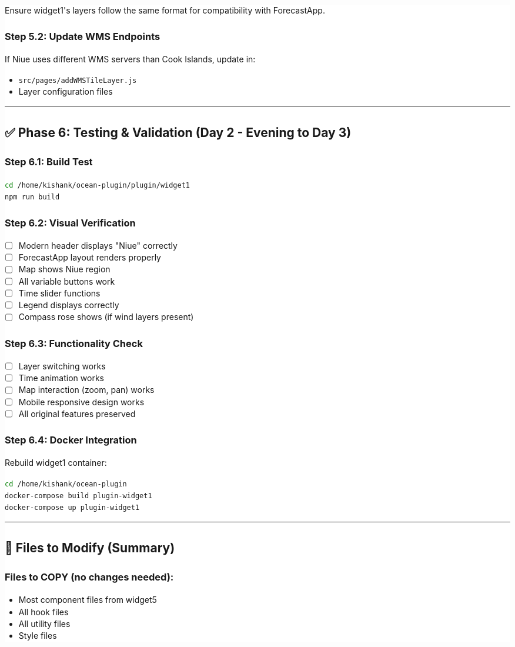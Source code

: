 Ensure widget1's layers follow the same format for compatibility with ForecastApp.

### **Step 5.2: Update WMS Endpoints**
If Niue uses different WMS servers than Cook Islands, update in:
- `src/pages/addWMSTileLayer.js`
- Layer configuration files

---

## ✅ **Phase 6: Testing & Validation (Day 2 - Evening to Day 3)**

### **Step 6.1: Build Test**
```bash
cd /home/kishank/ocean-plugin/plugin/widget1
npm run build
```

### **Step 6.2: Visual Verification**
- [ ] Modern header displays "Niue" correctly
- [ ] ForecastApp layout renders properly
- [ ] Map shows Niue region
- [ ] All variable buttons work
- [ ] Time slider functions
- [ ] Legend displays correctly
- [ ] Compass rose shows (if wind layers present)

### **Step 6.3: Functionality Check**
- [ ] Layer switching works
- [ ] Time animation works
- [ ] Map interaction (zoom, pan) works
- [ ] Mobile responsive design works
- [ ] All original features preserved

### **Step 6.4: Docker Integration**
Rebuild widget1 container:
```bash
cd /home/kishank/ocean-plugin
docker-compose build plugin-widget1
docker-compose up plugin-widget1
```

---

## 📝 **Files to Modify (Summary)**

### **Files to COPY (no changes needed):**
- Most component files from widget5
- All hook files
- All utility files
- Style files
